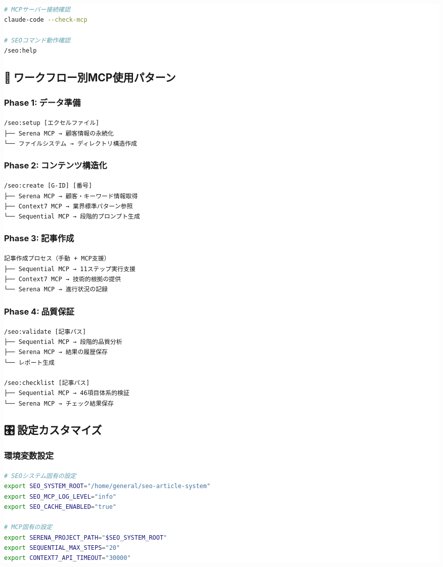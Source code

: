 ```bash
# MCPサーバー接続確認
claude-code --check-mcp

# SEOコマンド動作確認
/seo:help
```

## 🔄 ワークフロー別MCP使用パターン

### Phase 1: データ準備
```
/seo:setup [エクセルファイル]
├── Serena MCP → 顧客情報の永続化
└── ファイルシステム → ディレクトリ構造作成
```

### Phase 2: コンテンツ構造化
```
/seo:create [G-ID] [番号]
├── Serena MCP → 顧客・キーワード情報取得
├── Context7 MCP → 業界標準パターン参照
└── Sequential MCP → 段階的プロンプト生成
```

### Phase 3: 記事作成
```
記事作成プロセス（手動 + MCP支援）
├── Sequential MCP → 11ステップ実行支援
├── Context7 MCP → 技術的根拠の提供
└── Serena MCP → 進行状況の記録
```

### Phase 4: 品質保証
```
/seo:validate [記事パス]
├── Sequential MCP → 段階的品質分析
├── Serena MCP → 結果の履歴保存
└── レポート生成

/seo:checklist [記事パス]
├── Sequential MCP → 46項目体系的検証
└── Serena MCP → チェック結果保存
```

## 🎛️ 設定カスタマイズ

### 環境変数設定
```bash
# SEOシステム固有の設定
export SEO_SYSTEM_ROOT="/home/general/seo-article-system"
export SEO_MCP_LOG_LEVEL="info"
export SEO_CACHE_ENABLED="true"

# MCP固有の設定
export SERENA_PROJECT_PATH="$SEO_SYSTEM_ROOT"
export SEQUENTIAL_MAX_STEPS="20"
export CONTEXT7_API_TIMEOUT="30000"
```
